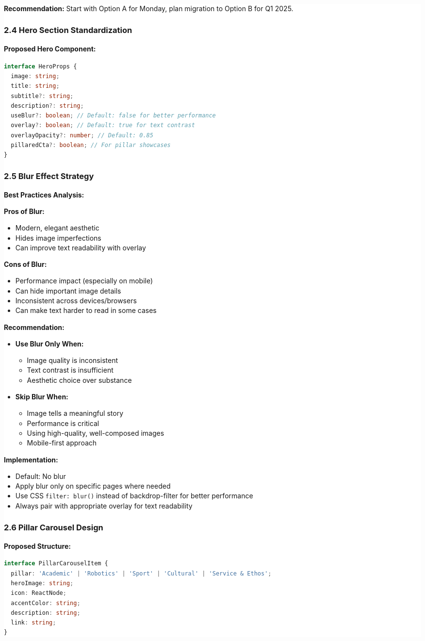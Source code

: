 **Recommendation:** Start with Option A for Monday, plan migration to Option B for Q1 2025.

### 2.4 Hero Section Standardization

**Proposed Hero Component:**
```typescript
interface HeroProps {
  image: string;
  title: string;
  subtitle?: string;
  description?: string;
  useBlur?: boolean; // Default: false for better performance
  overlay?: boolean; // Default: true for text contrast
  overlayOpacity?: number; // Default: 0.85
  pillaredCta?: boolean; // For pillar showcases
}
```

### 2.5 Blur Effect Strategy

**Best Practices Analysis:**

**Pros of Blur:**
- Modern, elegant aesthetic
- Hides image imperfections
- Can improve text readability with overlay

**Cons of Blur:**
- Performance impact (especially on mobile)
- Can hide important image details
- Inconsistent across devices/browsers
- Can make text harder to read in some cases

**Recommendation:** 
- **Use Blur Only When:**
  - Image quality is inconsistent
  - Text contrast is insufficient
  - Aesthetic choice over substance
  
- **Skip Blur When:**
  - Image tells a meaningful story
  - Performance is critical
  - Using high-quality, well-composed images
  - Mobile-first approach

**Implementation:**
- Default: No blur
- Apply blur only on specific pages where needed
- Use CSS `filter: blur()` instead of backdrop-filter for better performance
- Always pair with appropriate overlay for text readability

### 2.6 Pillar Carousel Design

**Proposed Structure:**
```typescript
interface PillarCarouselItem {
  pillar: 'Academic' | 'Robotics' | 'Sport' | 'Cultural' | 'Service & Ethos';
  heroImage: string;
  icon: ReactNode;
  accentColor: string;
  description: string;
  link: string;
}
```
